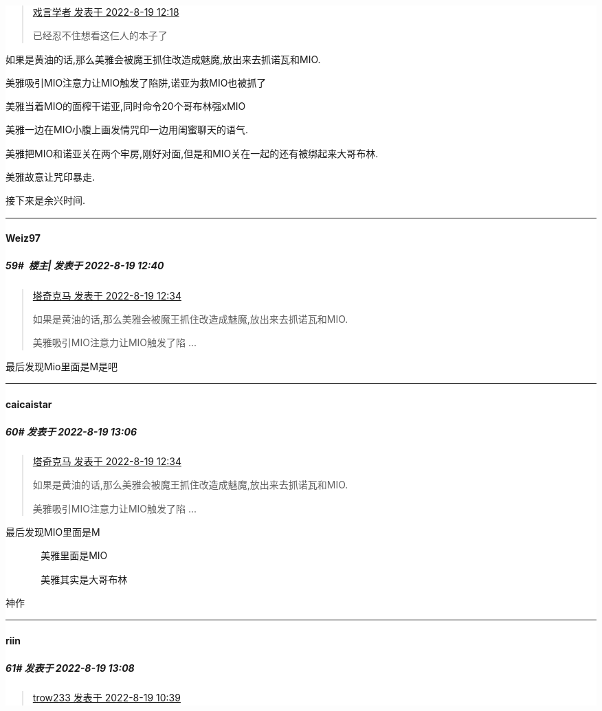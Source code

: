 <blockquote><a href="httphttps://bbs.saraba1st.com/2b/forum.php?mod=redirect&amp;goto=findpost&amp;pid=57131366&amp;ptid=2087750" target="_blank">戏言学者 发表于 2022-8-19 12:18</a>

已经忍不住想看这仨人的本子了</blockquote>
如果是黄油的话,那么美雅会被魔王抓住改造成魅魔,放出来去抓诺瓦和MIO.

美雅吸引MIO注意力让MIO触发了陷阱,诺亚为救MIO也被抓了

美雅当着MIO的面榨干诺亚,同时命令20个哥布林强xMIO

美雅一边在MIO小腹上画发情咒印一边用闺蜜聊天的语气.

美雅把MIO和诺亚关在两个牢房,刚好对面,但是和MIO关在一起的还有被绑起来大哥布林.

美雅故意让咒印暴走.

接下来是余兴时间.

*****

####  Weiz97  
##### 59#         楼主| 发表于 2022-8-19 12:40

<blockquote><a href="httphttps://bbs.saraba1st.com/2b/forum.php?mod=redirect&amp;goto=findpost&amp;pid=57131522&amp;ptid=2087750" target="_blank">塔奇克马 发表于 2022-8-19 12:34</a>

如果是黄油的话,那么美雅会被魔王抓住改造成魅魔,放出来去抓诺瓦和MIO.

美雅吸引MIO注意力让MIO触发了陷 ...</blockquote>
最后发现Mio里面是M是吧

*****

####  caicaistar  
##### 60#       发表于 2022-8-19 13:06

<blockquote><a href="httphttps://bbs.saraba1st.com/2b/forum.php?mod=redirect&amp;goto=findpost&amp;pid=57131522&amp;ptid=2087750" target="_blank">塔奇克马 发表于 2022-8-19 12:34</a>

如果是黄油的话,那么美雅会被魔王抓住改造成魅魔,放出来去抓诺瓦和MIO.

美雅吸引MIO注意力让MIO触发了陷 ...</blockquote>
最后发现MIO里面是M

             美雅里面是MIO

             美雅其实是大哥布林

神作



*****

####  riin  
##### 61#       发表于 2022-8-19 13:08

<blockquote><a href="httphttps://bbs.saraba1st.com/2b/forum.php?mod=redirect&amp;goto=findpost&amp;pid=57129724&amp;ptid=2087750" target="_blank">trow233 发表于 2022-8-19 10:39</a>
